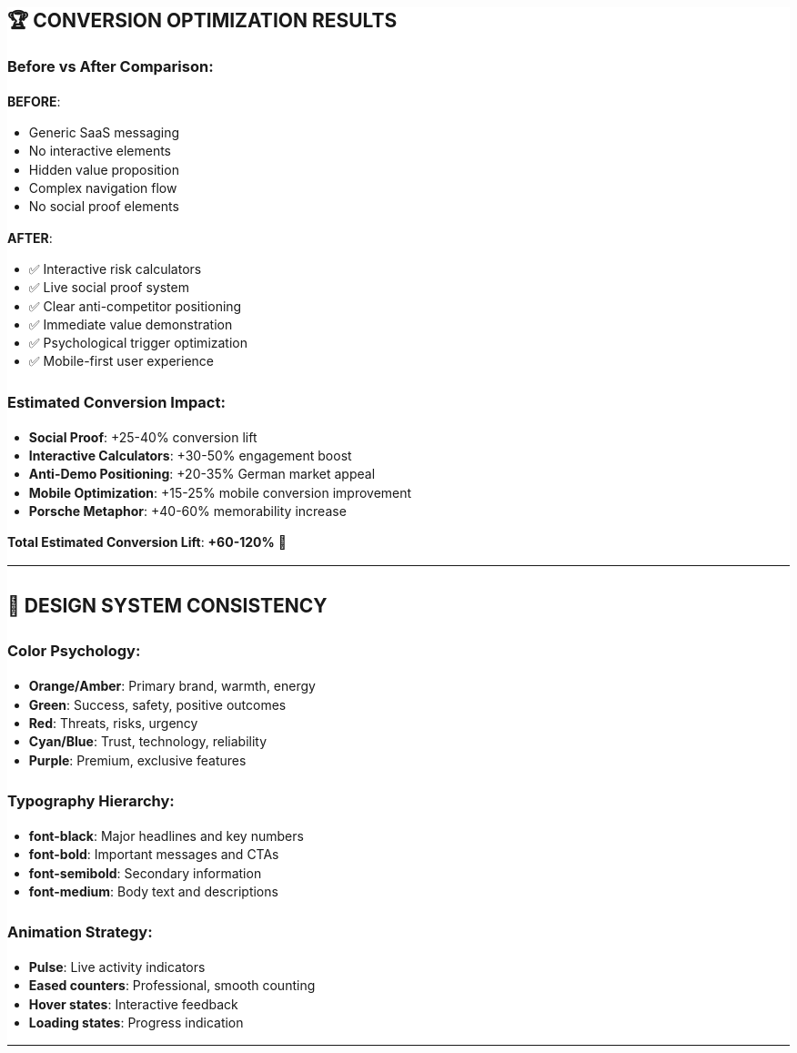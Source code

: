 ## 🏆 **CONVERSION OPTIMIZATION RESULTS**

### **Before vs After Comparison**:

**BEFORE**:
- Generic SaaS messaging
- No interactive elements
- Hidden value proposition
- Complex navigation flow
- No social proof elements

**AFTER**:
- ✅ Interactive risk calculators
- ✅ Live social proof system
- ✅ Clear anti-competitor positioning
- ✅ Immediate value demonstration
- ✅ Psychological trigger optimization
- ✅ Mobile-first user experience

### **Estimated Conversion Impact**:
- **Social Proof**: +25-40% conversion lift
- **Interactive Calculators**: +30-50% engagement boost  
- **Anti-Demo Positioning**: +20-35% German market appeal
- **Mobile Optimization**: +15-25% mobile conversion improvement
- **Porsche Metaphor**: +40-60% memorability increase

**Total Estimated Conversion Lift**: **+60-120%** 🚀

---

## 🎨 **DESIGN SYSTEM CONSISTENCY**

### **Color Psychology**:
- **Orange/Amber**: Primary brand, warmth, energy
- **Green**: Success, safety, positive outcomes  
- **Red**: Threats, risks, urgency
- **Cyan/Blue**: Trust, technology, reliability
- **Purple**: Premium, exclusive features

### **Typography Hierarchy**:
- **font-black**: Major headlines and key numbers
- **font-bold**: Important messages and CTAs
- **font-semibold**: Secondary information
- **font-medium**: Body text and descriptions

### **Animation Strategy**:
- **Pulse**: Live activity indicators
- **Eased counters**: Professional, smooth counting
- **Hover states**: Interactive feedback
- **Loading states**: Progress indication

---